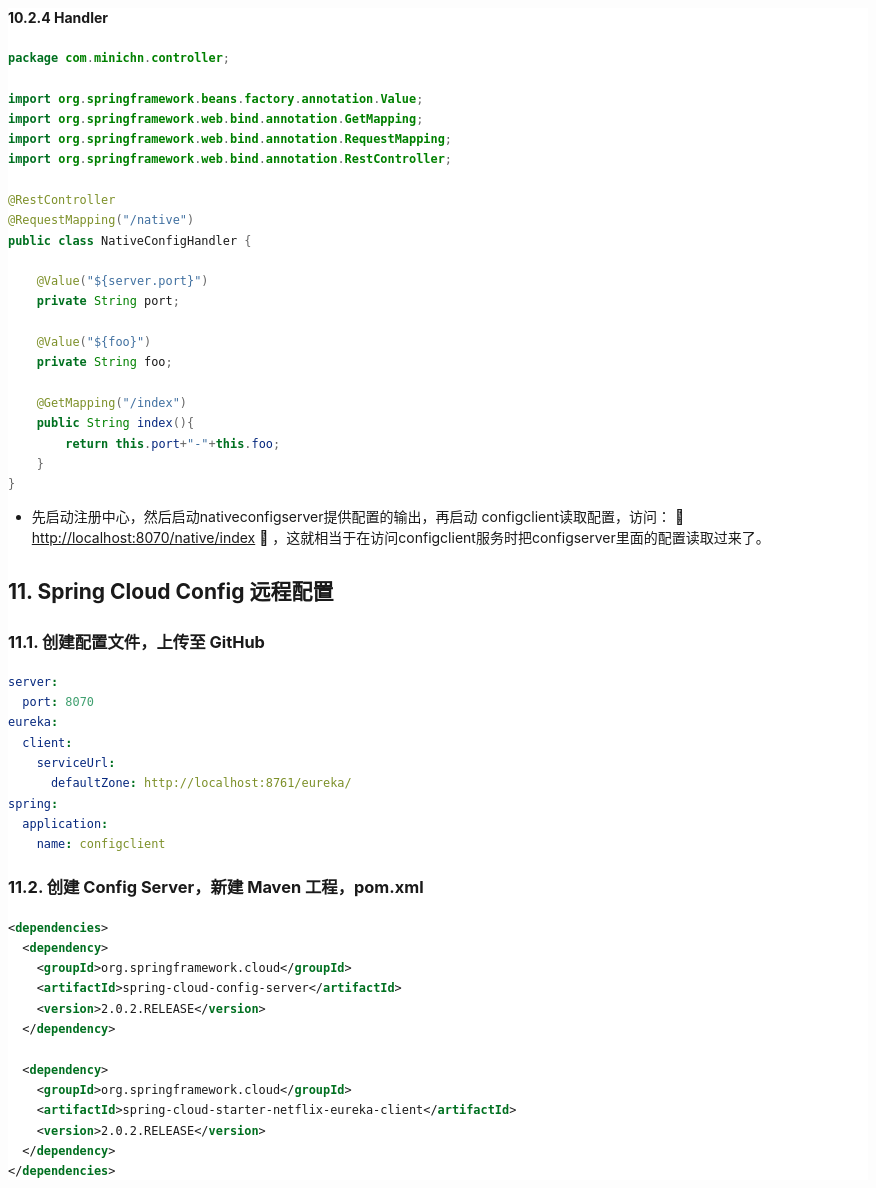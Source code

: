 #### 10.2.4 Handler

```java
package com.minichn.controller;

import org.springframework.beans.factory.annotation.Value;
import org.springframework.web.bind.annotation.GetMapping;
import org.springframework.web.bind.annotation.RequestMapping;
import org.springframework.web.bind.annotation.RestController;

@RestController
@RequestMapping("/native")
public class NativeConfigHandler {

    @Value("${server.port}")
    private String port;

    @Value("${foo}")
    private String foo;

    @GetMapping("/index")
    public String index(){
        return this.port+"-"+this.foo;
    }
}
```

- 先启动注册中心，然后启动nativeconfigserver提供配置的输出，再启动 configclient读取配置，访问： :tada: [http://localhost:8070/native/index](http://localhost:8070/native/index) :tada: ，这就相当于在访问configclient服务时把configserver里面的配置读取过来了。

## 11. Spring Cloud Config 远程配置

### 11.1. 创建配置文件，上传至 GitHub

```yaml
server:
  port: 8070
eureka:
  client:
    serviceUrl:
      defaultZone: http://localhost:8761/eureka/
spring:
  application:
    name: configclient
```

### 11.2. 创建 Config Server，新建 Maven 工程，pom.xml

```xml
<dependencies>
  <dependency>
    <groupId>org.springframework.cloud</groupId>
    <artifactId>spring-cloud-config-server</artifactId>
    <version>2.0.2.RELEASE</version>
  </dependency>

  <dependency>
    <groupId>org.springframework.cloud</groupId>
    <artifactId>spring-cloud-starter-netflix-eureka-client</artifactId>
    <version>2.0.2.RELEASE</version>
  </dependency>
</dependencies>
```
